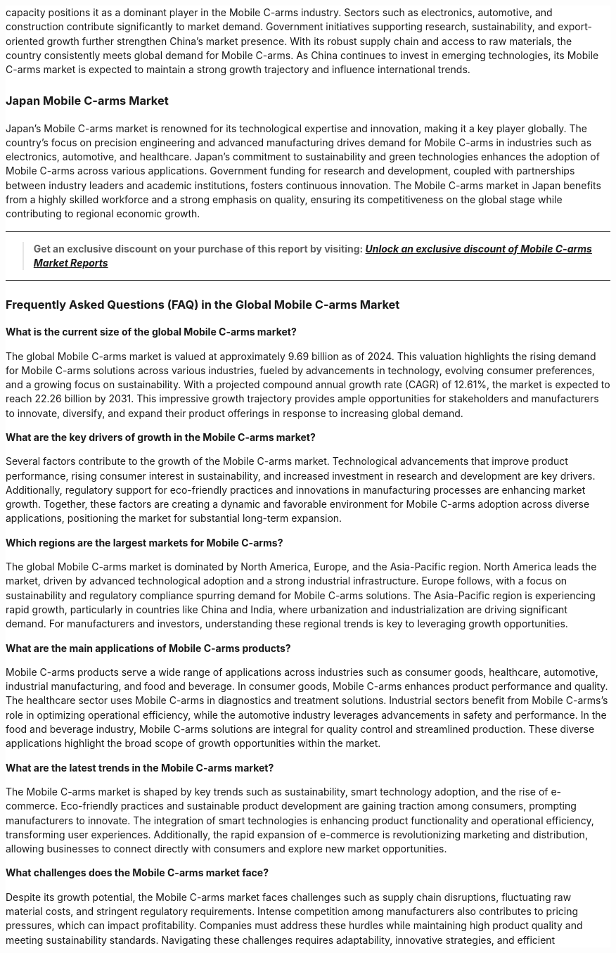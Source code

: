 capacity positions it as a dominant player in the Mobile C-arms industry. Sectors such as electronics, automotive, and construction contribute significantly to market demand. Government initiatives supporting research, sustainability, and export-oriented growth further strengthen China&rsquo;s market presence. With its robust supply chain and access to raw materials, the country consistently meets global demand for Mobile C-arms. As China continues to invest in emerging technologies, its Mobile C-arms market is expected to maintain a strong growth trajectory and influence international trends.</p><h3>Japan Mobile C-arms Market</h3><p>Japan&rsquo;s Mobile C-arms market is renowned for its technological expertise and innovation, making it a key player globally. The country&rsquo;s focus on precision engineering and advanced manufacturing drives demand for Mobile C-arms in industries such as electronics, automotive, and healthcare. Japan&rsquo;s commitment to sustainability and green technologies enhances the adoption of Mobile C-arms across various applications. Government funding for research and development, coupled with partnerships between industry leaders and academic institutions, fosters continuous innovation. The Mobile C-arms market in Japan benefits from a highly skilled workforce and a strong emphasis on quality, ensuring its competitiveness on the global stage while contributing to regional economic growth.</p><hr /><blockquote><p><strong>Get an exclusive discount on your purchase of this report by visiting: <em><a href="://marketresearchpulse.com/ask-for-discount/78496?utm_source=Github&amp;utm_medium=052">Unlock an exclusive discount of Mobile C-arms Market Reports</a></em>&nbsp;</strong></p></blockquote><hr /><h3>Frequently Asked Questions (FAQ) in the Global Mobile C-arms Market</h3><p><strong>What is the current size of the global Mobile C-arms market?</strong></p><p>The global Mobile C-arms market is valued at approximately 9.69 billion as of 2024. This valuation highlights the rising demand for Mobile C-arms solutions across various industries, fueled by advancements in technology, evolving consumer preferences, and a growing focus on sustainability. With a projected compound annual growth rate (CAGR) of 12.61%, the market is expected to reach 22.26 billion by 2031. This impressive growth trajectory provides ample opportunities for stakeholders and manufacturers to innovate, diversify, and expand their product offerings in response to increasing global demand.</p><p><strong>What are the key drivers of growth in the Mobile C-arms market?</strong></p><p>Several factors contribute to the growth of the Mobile C-arms market. Technological advancements that improve product performance, rising consumer interest in sustainability, and increased investment in research and development are key drivers. Additionally, regulatory support for eco-friendly practices and innovations in manufacturing processes are enhancing market growth. Together, these factors are creating a dynamic and favorable environment for Mobile C-arms adoption across diverse applications, positioning the market for substantial long-term expansion.</p><p><strong>Which regions are the largest markets for Mobile C-arms?</strong></p><p>The global Mobile C-arms market is dominated by North America, Europe, and the Asia-Pacific region. North America leads the market, driven by advanced technological adoption and a strong industrial infrastructure. Europe follows, with a focus on sustainability and regulatory compliance spurring demand for Mobile C-arms solutions. The Asia-Pacific region is experiencing rapid growth, particularly in countries like China and India, where urbanization and industrialization are driving significant demand. For manufacturers and investors, understanding these regional trends is key to leveraging growth opportunities.</p><p><strong>What are the main applications of Mobile C-arms products?</strong></p><p>Mobile C-arms products serve a wide range of applications across industries such as consumer goods, healthcare, automotive, industrial manufacturing, and food and beverage. In consumer goods, Mobile C-arms enhances product performance and quality. The healthcare sector uses Mobile C-arms in diagnostics and treatment solutions. Industrial sectors benefit from Mobile C-arms&rsquo;s role in optimizing operational efficiency, while the automotive industry leverages advancements in safety and performance. In the food and beverage industry, Mobile C-arms solutions are integral for quality control and streamlined production. These diverse applications highlight the broad scope of growth opportunities within the market.</p><p><strong>What are the latest trends in the Mobile C-arms market?</strong></p><p>The Mobile C-arms market is shaped by key trends such as sustainability, smart technology adoption, and the rise of e-commerce. Eco-friendly practices and sustainable product development are gaining traction among consumers, prompting manufacturers to innovate. The integration of smart technologies is enhancing product functionality and operational efficiency, transforming user experiences. Additionally, the rapid expansion of e-commerce is revolutionizing marketing and distribution, allowing businesses to connect directly with consumers and explore new market opportunities.</p><p><strong>What challenges does the Mobile C-arms market face?</strong></p><p>Despite its growth potential, the Mobile C-arms market faces challenges such as supply chain disruptions, fluctuating raw material costs, and stringent regulatory requirements. Intense competition among manufacturers also contributes to pricing pressures, which can impact profitability. Companies must address these hurdles while maintaining high product quality and meeting sustainability standards. Navigating these challenges requires adaptability, innovative strategies, and efficient